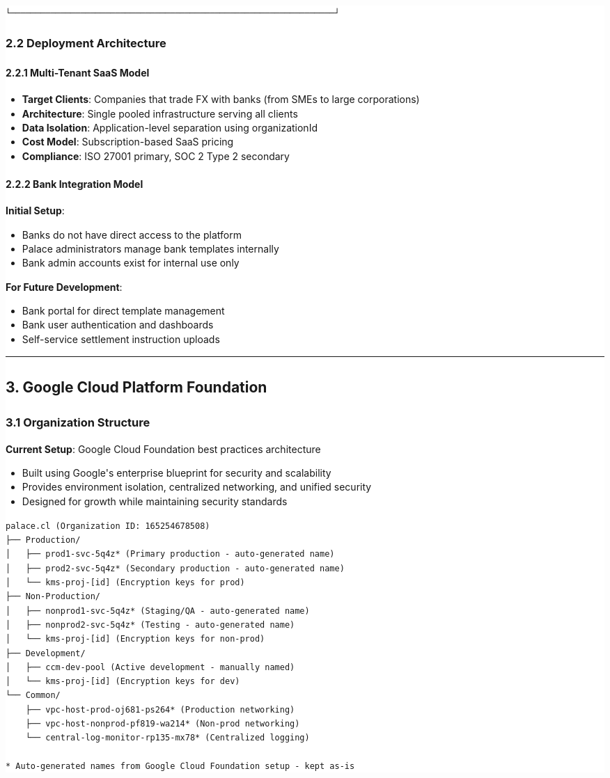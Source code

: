 ```
└─────────────────────────────────────────────────────────────────┘
```

### 2.2 Deployment Architecture

#### 2.2.1 Multi-Tenant SaaS Model
- **Target Clients**: Companies that trade FX with banks (from SMEs to large corporations)
- **Architecture**: Single pooled infrastructure serving all clients
- **Data Isolation**: Application-level separation using organizationId
- **Cost Model**: Subscription-based SaaS pricing
- **Compliance**: ISO 27001 primary, SOC 2 Type 2 secondary

#### 2.2.2 Bank Integration Model

**Initial Setup**:
- Banks do not have direct access to the platform
- Palace administrators manage bank templates internally
- Bank admin accounts exist for internal use only

**For Future Development**:
- Bank portal for direct template management
- Bank user authentication and dashboards
- Self-service settlement instruction uploads

---

## 3. Google Cloud Platform Foundation

### 3.1 Organization Structure

**Current Setup**: Google Cloud Foundation best practices architecture
- Built using Google's enterprise blueprint for security and scalability
- Provides environment isolation, centralized networking, and unified security
- Designed for growth while maintaining security standards

```
palace.cl (Organization ID: 165254678508)
├── Production/
│   ├── prod1-svc-5q4z* (Primary production - auto-generated name)
│   ├── prod2-svc-5q4z* (Secondary production - auto-generated name)
│   └── kms-proj-[id] (Encryption keys for prod)
├── Non-Production/
│   ├── nonprod1-svc-5q4z* (Staging/QA - auto-generated name)
│   ├── nonprod2-svc-5q4z* (Testing - auto-generated name)
│   └── kms-proj-[id] (Encryption keys for non-prod)
├── Development/
│   ├── ccm-dev-pool (Active development - manually named)
│   └── kms-proj-[id] (Encryption keys for dev)
└── Common/
    ├── vpc-host-prod-oj681-ps264* (Production networking)
    ├── vpc-host-nonprod-pf819-wa214* (Non-prod networking)
    └── central-log-monitor-rp135-mx78* (Centralized logging)

* Auto-generated names from Google Cloud Foundation setup - kept as-is
```
